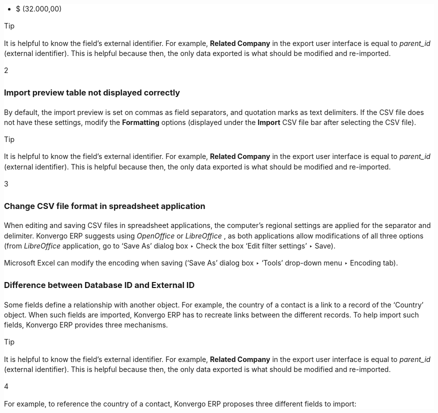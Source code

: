   * $ (32.000,00)

<div class="alert alert-info">
<p class="alert-title">
Tip</p><p>It is helpful to know the field’s external identifier. For example, <b>Related Company</b>
in the export user interface is equal to <em>parent_id</em> (external identifier). This is helpful
because then, the only data exported is what should be modified and re-imported.</p>
</div>2

### Import preview table not displayed correctly

By default, the import preview is set on commas as field separators, and
quotation marks as text delimiters. If the CSV file does not have these
settings, modify the **Formatting** options (displayed under the **Import**
CSV file bar after selecting the CSV file).

<div class="alert alert-info">
<p class="alert-title">
Tip</p><p>It is helpful to know the field’s external identifier. For example, <b>Related Company</b>
in the export user interface is equal to <em>parent_id</em> (external identifier). This is helpful
because then, the only data exported is what should be modified and re-imported.</p>
</div>3

### Change CSV file format in spreadsheet application

When editing and saving CSV files in spreadsheet applications, the computer’s
regional settings are applied for the separator and delimiter. Konvergo ERP suggests
using _OpenOffice_ or _LibreOffice_ , as both applications allow modifications
of all three options (from _LibreOffice_ application, go to ‘Save As’ dialog
box ‣ Check the box ‘Edit filter settings’ ‣ Save).

Microsoft Excel can modify the encoding when saving (‘Save As’ dialog box ‣
‘Tools’ drop-down menu ‣ Encoding tab).

### Difference between Database ID and External ID

Some fields define a relationship with another object. For example, the
country of a contact is a link to a record of the ‘Country’ object. When such
fields are imported, Konvergo ERP has to recreate links between the different records.
To help import such fields, Konvergo ERP provides three mechanisms.

<div class="alert alert-info">
<p class="alert-title">
Tip</p><p>It is helpful to know the field’s external identifier. For example, <b>Related Company</b>
in the export user interface is equal to <em>parent_id</em> (external identifier). This is helpful
because then, the only data exported is what should be modified and re-imported.</p>
</div>4

For example, to reference the country of a contact, Konvergo ERP proposes three
different fields to import:
